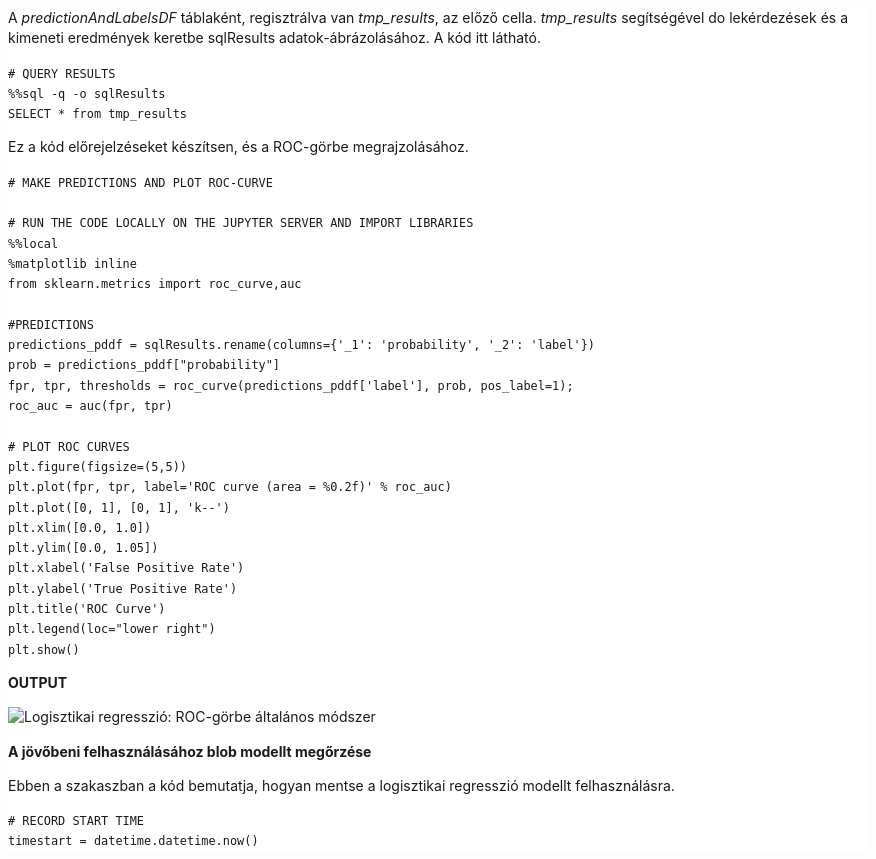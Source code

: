 A *predictionAndLabelsDF* táblaként, regisztrálva van *tmp_results*, az előző cella. *tmp_results* segítségével do lekérdezések és a kimeneti eredmények keretbe sqlResults adatok-ábrázolásához. A kód itt látható.

    # QUERY RESULTS                              
    %%sql -q -o sqlResults
    SELECT * from tmp_results


Ez a kód előrejelzéseket készítsen, és a ROC-görbe megrajzolásához.

    # MAKE PREDICTIONS AND PLOT ROC-CURVE

    # RUN THE CODE LOCALLY ON THE JUPYTER SERVER AND IMPORT LIBRARIES                              
    %%local
    %matplotlib inline
    from sklearn.metrics import roc_curve,auc

    #PREDICTIONS
    predictions_pddf = sqlResults.rename(columns={'_1': 'probability', '_2': 'label'})
    prob = predictions_pddf["probability"] 
    fpr, tpr, thresholds = roc_curve(predictions_pddf['label'], prob, pos_label=1);
    roc_auc = auc(fpr, tpr)

    # PLOT ROC CURVES
    plt.figure(figsize=(5,5))
    plt.plot(fpr, tpr, label='ROC curve (area = %0.2f)' % roc_auc)
    plt.plot([0, 1], [0, 1], 'k--')
    plt.xlim([0.0, 1.0])
    plt.ylim([0.0, 1.05])
    plt.xlabel('False Positive Rate')
    plt.ylabel('True Positive Rate')
    plt.title('ROC Curve')
    plt.legend(loc="lower right")
    plt.show()


**OUTPUT**

![Logisztikai regresszió: ROC-görbe általános módszer](./media/spark-advanced-data-exploration-modeling/logistic-regression-roc-curve.png)

**A jövőbeni felhasználásához blob modellt megőrzése**

Ebben a szakaszban a kód bemutatja, hogyan mentse a logisztikai regresszió modellt felhasználásra.

    # RECORD START TIME
    timestart = datetime.datetime.now()
